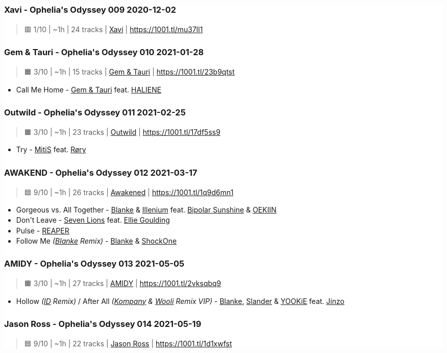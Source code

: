 ### Xavi - Ophelia's Odyssey 009 2020-12-02

> 🟥 1/10 | ~1h | 24 tracks
> | [Xavi](https://rateyourmusic.com/artist/xavi)
> | https://1001.tl/mu37ll1

### Gem & Tauri - Ophelia's Odyssey 010 2021-01-28

> 🟧 3/10 | ~1h | 15 tracks
> | [Gem & Tauri](https://rateyourmusic.com/artist/gem-and-tauri)
> | https://1001.tl/23b9qtst

- Call Me Home - [Gem & Tauri](https://rateyourmusic.com/artist/gem-and-tauri) feat. [HALIENE](https://rateyourmusic.com/artist/haliene)

### Outwild - Ophelia's Odyssey 011 2021-02-25

> 🟧 3/10 | ~1h | 23 tracks
> | [Outwild](https://rateyourmusic.com/artist/outwild)
> | https://1001.tl/17df5ss9

- Try - [MitiS](https://rateyourmusic.com/artist/mitis) feat. [Røry](https://rateyourmusic.com/artist/rory-2)

### AWAKEND - Ophelia's Odyssey 012 2021-03-17

> 🟦 9/10 | ~1h | 26 tracks
> | [Awakened](https://rateyourmusic.com/artist/awakened-1)
> | https://1001.tl/1q9d6mn1

- Gorgeous vs. All Together - [Blanke](https://rateyourmusic.com/artist/blanke) & [Illenium](https://rateyourmusic.com/artist/illenium) feat. [Bipolar Sunshine](https://rateyourmusic.com/artist/bipolar_sunshine) & [OEKIIN](#)
- Don't Leave - [Seven Lions](https://rateyourmusic.com/artist/seven-lions) feat. [Ellie Goulding](https://rateyourmusic.com/artist/ellie-goulding)
- Pulse - [REAPER](https://rateyourmusic.com/artist/reaper-5)
- Follow Me _([Blanke](https://rateyourmusic.com/artist/blanke) Remix)_ - [Blanke](https://rateyourmusic.com/artist/blanke) & [ShockOne](https://rateyourmusic.com/artist/shockone)

### AMIDY - Ophelia's Odyssey 013 2021-05-05

> 🟧 3/10 | ~1h | 27 tracks
> | [AMIDY](https://rateyourmusic.com/artist/amidy)
> | https://1001.tl/2vksqbq9

- Hollow _([ID](#) Remix)_ / After All _([Kompany](https://rateyourmusic.com/artist/kompany-1) & [Wooli](https://rateyourmusic.com/artist/wooli) Remix VIP)_ - [Blanke](https://rateyourmusic.com/artist/blanke), [Slander](https://rateyourmusic.com/artist/slander-1) & [YOOKiE](https://rateyourmusic.com/artist/yookie) feat. [Jinzo](https://rateyourmusic.com/artist/jinzo)

### Jason Ross - Ophelia's Odyssey 014 2021-05-19

> 🟦 9/10 | ~1h | 22 tracks
> | [Jason Ross](https://rateyourmusic.com/artist/jason-ross)
> | https://1001.tl/1d1xwfst
